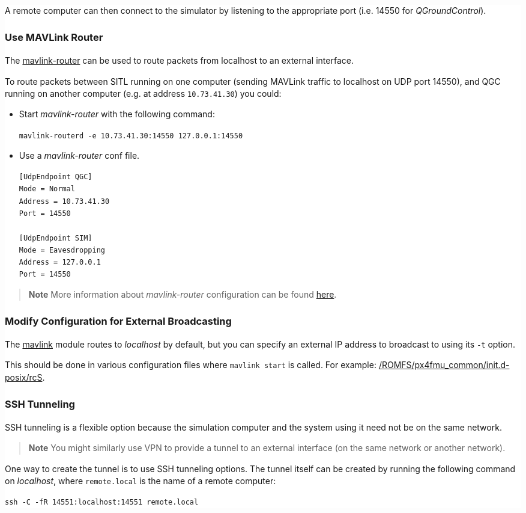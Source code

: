A remote computer can then connect to the simulator by listening to the appropriate port (i.e. 14550 for *QGroundControl*).


### Use MAVLink Router

The [mavlink-router](https://github.com/intel/mavlink-router) can be used to route packets from localhost to an external interface.

To route packets between SITL running on one computer (sending MAVLink traffic to localhost on UDP port 14550), and QGC running on another computer (e.g. at address `10.73.41.30`) you could:

- Start *mavlink-router* with the following command:
  ```
  mavlink-routerd -e 10.73.41.30:14550 127.0.0.1:14550
  ```
- Use a *mavlink-router* conf file.
  ```
  [UdpEndpoint QGC]
  Mode = Normal
  Address = 10.73.41.30
  Port = 14550

  [UdpEndpoint SIM]
  Mode = Eavesdropping
  Address = 127.0.0.1
  Port = 14550
  ```

> **Note** More information about *mavlink-router* configuration can be found [here](https://github.com/intel/mavlink-router/#running).


### Modify Configuration for External Broadcasting

The [mavlink](../middleware/modules_communication.md#mavlink_usage) module routes to *localhost* by default, but you can specify an external IP address to broadcast to using its `-t` option.

This should be done in various configuration files where `mavlink start` is called.
For example: [/ROMFS/px4fmu_common/init.d-posix/rcS](https://github.com/PX4/PX4-Autopilot/blob/master/ROMFS/px4fmu_common/init.d-posix/rcS).


### SSH Tunneling

SSH tunneling is a flexible option because the simulation computer and the system using it need not be on the same network.

> **Note** You might similarly use VPN to provide a tunnel to an external interface (on the same network or another network).

One way to create the tunnel is to use SSH tunneling options.
The tunnel itself can be created by running the following command on *localhost*, where `remote.local` is the name of a remote computer:
```
ssh -C -fR 14551:localhost:14551 remote.local
```
